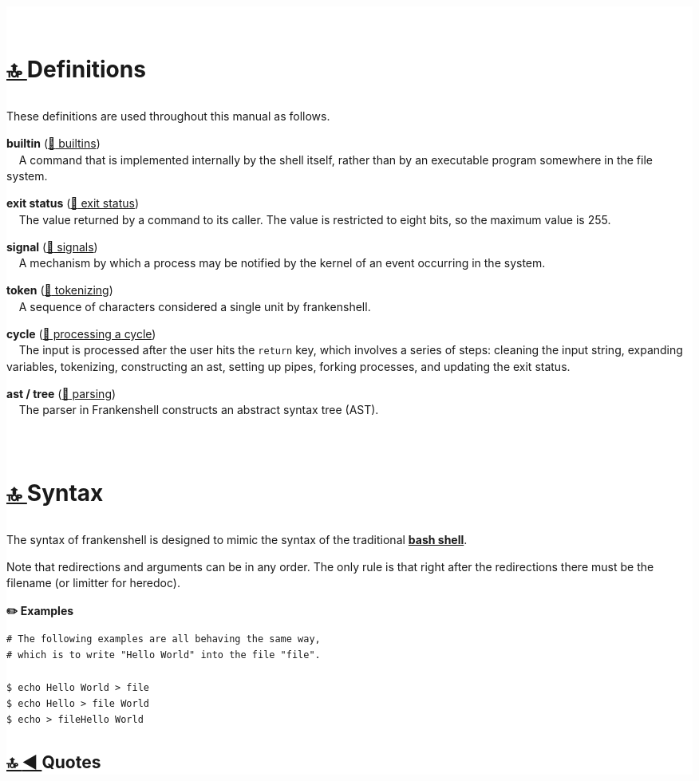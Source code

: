 

<br><h1 id="definitions">
    <a href="#table-of-content">🔝 </a>
    Definitions
</h1>

These definitions are used throughout this manual as follows.

**builtin** ([:book: builtins](#builtin-commands))\
&nbsp;&nbsp;&nbsp;&nbsp;A command that is implemented internally by the shell itself, rather than by an executable program somewhere in the file system.

**exit status** ([:book: exit status](#exit-status))\
&nbsp;&nbsp;&nbsp;&nbsp;The value returned by a command to its caller. The value is restricted to eight bits, so the maximum value is 255.

**signal** ([:book: signals](#signals))\
&nbsp;&nbsp;&nbsp;&nbsp;A mechanism by which a process may be notified by the kernel of an event occurring in the system.

**token** ([:book: tokenizing](#tokenizing))\
&nbsp;&nbsp;&nbsp;&nbsp;A sequence of characters considered a single unit by frankenshell.

**cycle** ([:book: processing a cycle](#processing-a-cycle))\
&nbsp;&nbsp;&nbsp;&nbsp;The input is processed after the user hits the `return` key, which involves a series of steps: cleaning the input string, expanding variables, tokenizing, constructing an ast, setting up pipes, forking processes, and updating the exit status.

**ast / tree** ([:book: parsing](#parsing))\
&nbsp;&nbsp;&nbsp;&nbsp;The parser in Frankenshell constructs an abstract syntax tree (AST).

<br><h1 id="syntax">
    <a href="#table-of-content">🔝 </a>
    Syntax
</h1>

The syntax of frankenshell is designed to mimic the syntax of the traditional [**bash shell**][url-bash].

Note that redirections and arguments can be in any order. The only rule is that right after the redirections there must be the filename (or limitter for heredoc).

**:pencil2: Examples**

```
# The following examples are all behaving the same way,
# which is to write "Hello World" into the file "file".

$ echo Hello World > file
$ echo Hello > file World
$ echo > fileHello World
```

<h2 id="quotes">
	<a href="#table-of-content">🔝 </a>
	<a href="#syntax">◀️ </a>
	Quotes
</h2>


[url-bash]: https://de.wikipedia.org/wiki/Bash_(Shell)
[url-42]: https://42.fr/en/homepage/
[url-regex]: https://en.wikipedia.org/wiki/Regular_expression
[url-BPMN]: asd
[builtin_42]: 						/images/builtin_42.png
[example-gif]: 						/images/example.gif